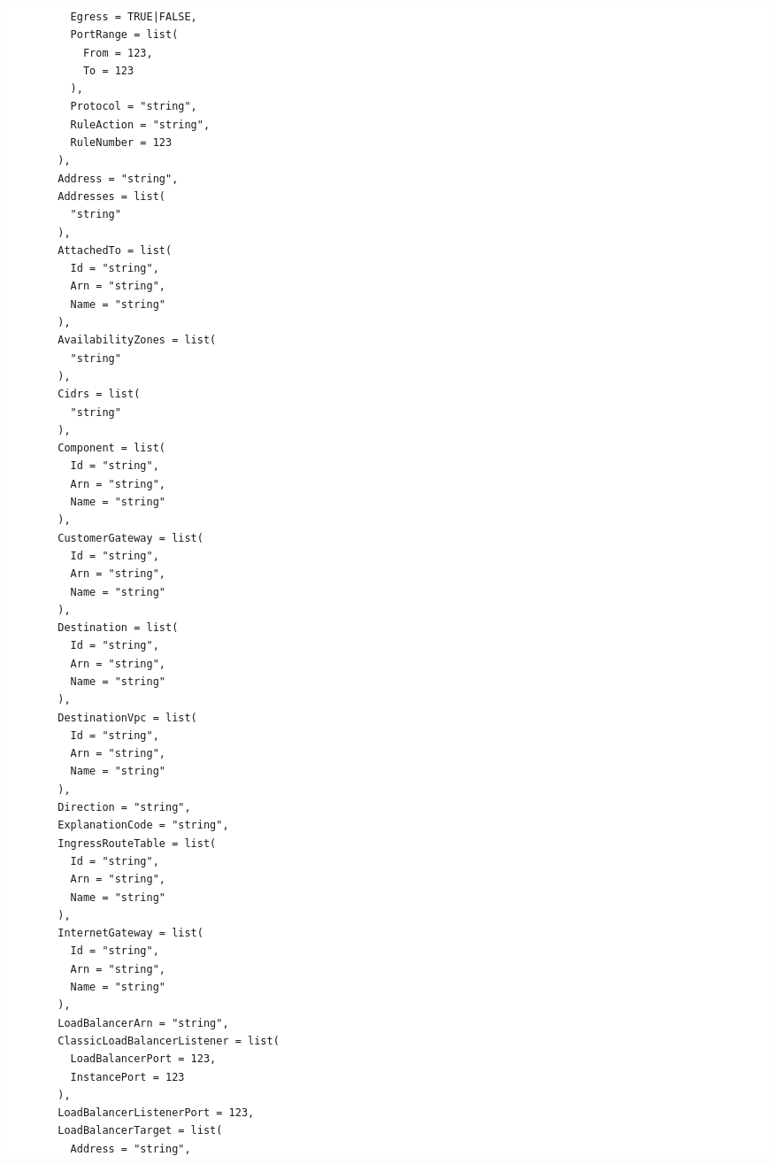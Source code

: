              Egress = TRUE|FALSE,
              PortRange = list(
                From = 123,
                To = 123
              ),
              Protocol = "string",
              RuleAction = "string",
              RuleNumber = 123
            ),
            Address = "string",
            Addresses = list(
              "string"
            ),
            AttachedTo = list(
              Id = "string",
              Arn = "string",
              Name = "string"
            ),
            AvailabilityZones = list(
              "string"
            ),
            Cidrs = list(
              "string"
            ),
            Component = list(
              Id = "string",
              Arn = "string",
              Name = "string"
            ),
            CustomerGateway = list(
              Id = "string",
              Arn = "string",
              Name = "string"
            ),
            Destination = list(
              Id = "string",
              Arn = "string",
              Name = "string"
            ),
            DestinationVpc = list(
              Id = "string",
              Arn = "string",
              Name = "string"
            ),
            Direction = "string",
            ExplanationCode = "string",
            IngressRouteTable = list(
              Id = "string",
              Arn = "string",
              Name = "string"
            ),
            InternetGateway = list(
              Id = "string",
              Arn = "string",
              Name = "string"
            ),
            LoadBalancerArn = "string",
            ClassicLoadBalancerListener = list(
              LoadBalancerPort = 123,
              InstancePort = 123
            ),
            LoadBalancerListenerPort = 123,
            LoadBalancerTarget = list(
              Address = "string",